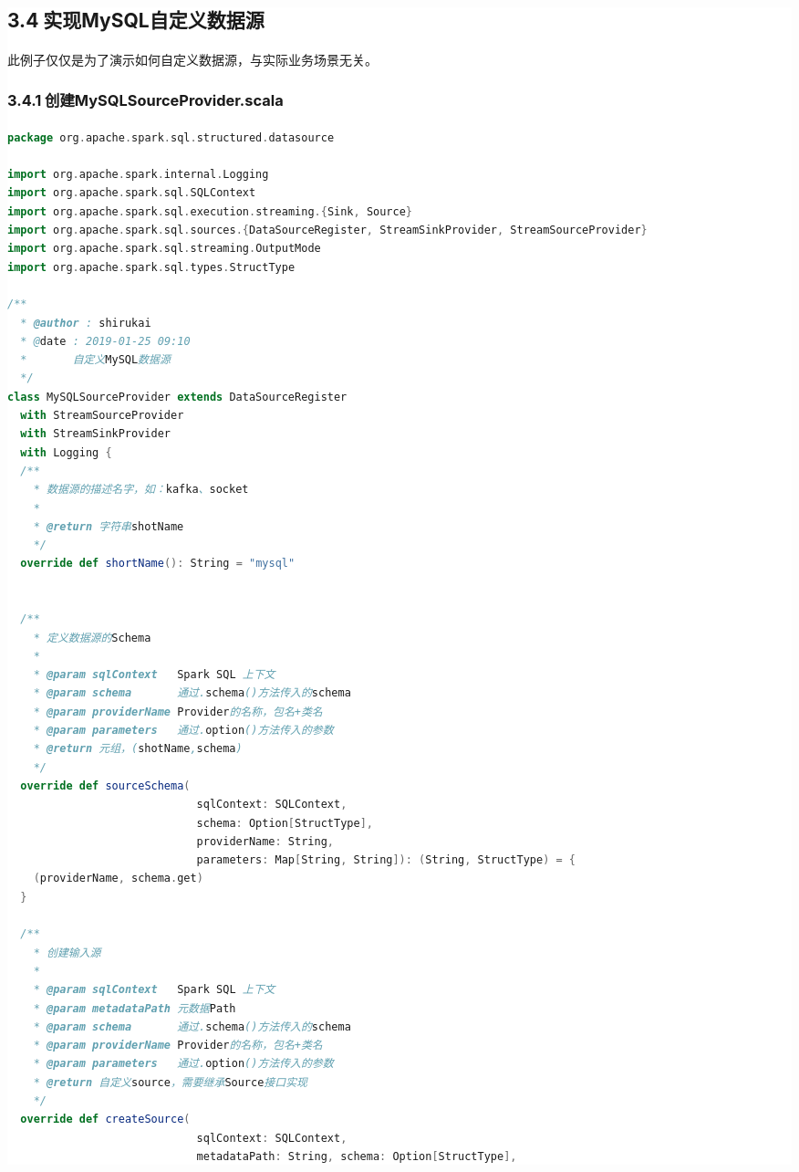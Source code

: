 ## 3.4 实现MySQL自定义数据源

此例子仅仅是为了演示如何自定义数据源，与实际业务场景无关。

### 3.4.1 创建MySQLSourceProvider.scala

```scala
package org.apache.spark.sql.structured.datasource

import org.apache.spark.internal.Logging
import org.apache.spark.sql.SQLContext
import org.apache.spark.sql.execution.streaming.{Sink, Source}
import org.apache.spark.sql.sources.{DataSourceRegister, StreamSinkProvider, StreamSourceProvider}
import org.apache.spark.sql.streaming.OutputMode
import org.apache.spark.sql.types.StructType

/**
  * @author : shirukai
  * @date : 2019-01-25 09:10
  *       自定义MySQL数据源
  */
class MySQLSourceProvider extends DataSourceRegister
  with StreamSourceProvider
  with StreamSinkProvider
  with Logging {
  /**
    * 数据源的描述名字，如：kafka、socket
    *
    * @return 字符串shotName
    */
  override def shortName(): String = "mysql"


  /**
    * 定义数据源的Schema
    *
    * @param sqlContext   Spark SQL 上下文
    * @param schema       通过.schema()方法传入的schema
    * @param providerName Provider的名称，包名+类名
    * @param parameters   通过.option()方法传入的参数
    * @return 元组，(shotName,schema)
    */
  override def sourceSchema(
                             sqlContext: SQLContext,
                             schema: Option[StructType],
                             providerName: String,
                             parameters: Map[String, String]): (String, StructType) = {
    (providerName, schema.get)
  }

  /**
    * 创建输入源
    *
    * @param sqlContext   Spark SQL 上下文
    * @param metadataPath 元数据Path
    * @param schema       通过.schema()方法传入的schema
    * @param providerName Provider的名称，包名+类名
    * @param parameters   通过.option()方法传入的参数
    * @return 自定义source，需要继承Source接口实现
    */
  override def createSource(
                             sqlContext: SQLContext,
                             metadataPath: String, schema: Option[StructType],
```